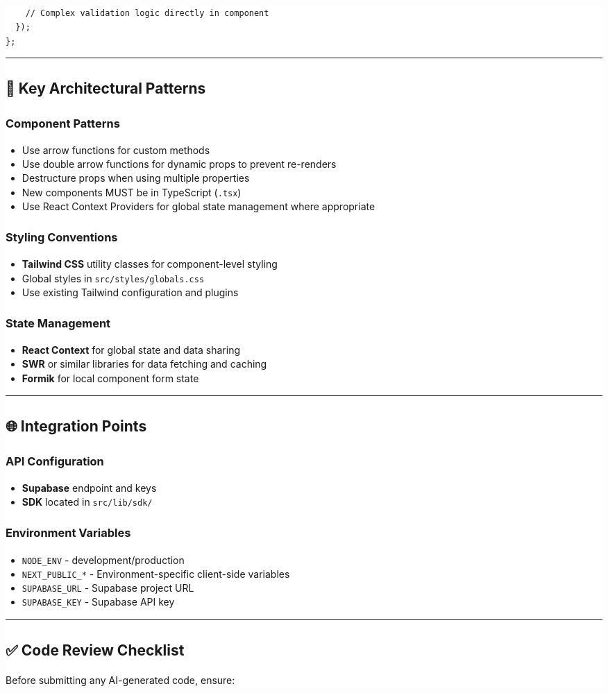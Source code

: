 ```tsx
    // Complex validation logic directly in component
  });
};
```

---

## 🔗 Key Architectural Patterns

### Component Patterns

- Use arrow functions for custom methods
- Use double arrow functions for dynamic props to prevent re-renders
- Destructure props when using multiple properties
- New components MUST be in TypeScript (`.tsx`)
- Use React Context Providers for global state management where appropriate

### Styling Conventions

- **Tailwind CSS** utility classes for component-level styling
- Global styles in `src/styles/globals.css`
- Use existing Tailwind configuration and plugins

### State Management

- **React Context** for global state and data sharing
- **SWR** or similar libraries for data fetching and caching
- **Formik** for local component form state

---

## 🌐 Integration Points

### API Configuration

- **Supabase** endpoint and keys
- **SDK** located in `src/lib/sdk/`

### Environment Variables

- `NODE_ENV` - development/production
- `NEXT_PUBLIC_*` - Environment-specific client-side variables
- `SUPABASE_URL` - Supabase project URL
- `SUPABASE_KEY` - Supabase API key

---

## ✅ Code Review Checklist

Before submitting any AI-generated code, ensure:
